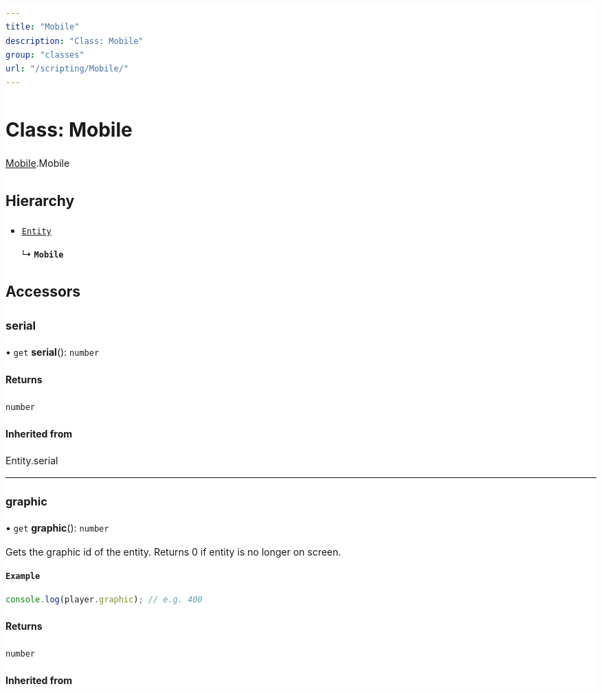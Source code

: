 ```yaml
---
title: "Mobile"
description: "Class: Mobile"
group: "classes"
url: "/scripting/Mobile/"
---
```


# Class: Mobile

[Mobile](/scripting/globals).Mobile

## Hierarchy

- [`Entity`](../modules/#Entity)

  ↳ **`Mobile`**

## Accessors

### serial

• `get` **serial**(): `number`

#### Returns

`number`

#### Inherited from

Entity.serial

___

### graphic

• `get` **graphic**(): `number`

Gets the graphic id of the entity.
Returns 0 if entity is no longer on screen.

**`Example`**

```ts
console.log(player.graphic); // e.g. 400
```

#### Returns

`number`

#### Inherited from
